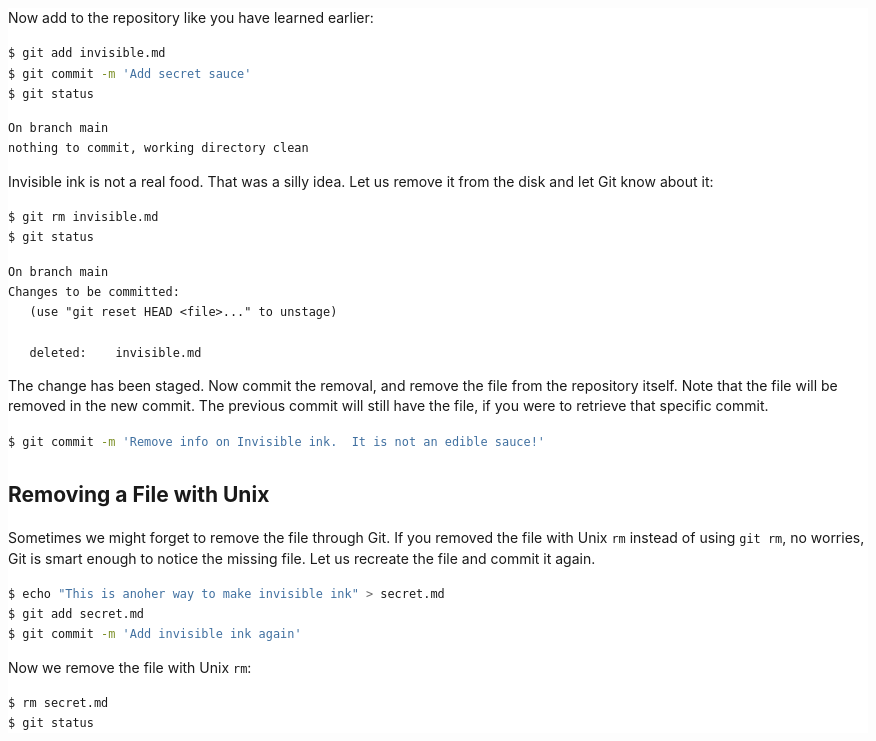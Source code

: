 Now add to the repository like you have learned earlier:

```bash
$ git add invisible.md
$ git commit -m 'Add secret sauce'
$ git status
```

```output
On branch main
nothing to commit, working directory clean
```

Invisible ink is not a real food.  That was a silly idea.  Let us remove
it from the disk and let Git know about it:

```bash
$ git rm invisible.md
$ git status
```

```output
On branch main
Changes to be committed:
   (use "git reset HEAD <file>..." to unstage)

   deleted:    invisible.md

```

The change has been staged.  Now commit the removal, and remove the
file from the repository itself.  Note that the file will be removed
in the new commit.  The previous commit will still
have the file, if you were to retrieve that specific commit.

```bash
$ git commit -m 'Remove info on Invisible ink.  It is not an edible sauce!'
```

## Removing a File with Unix

Sometimes we might forget to remove the file through Git. If you removed the
file with Unix `rm` instead of using `git rm`, no worries,
Git is smart enough to notice the missing file. Let us recreate the file and
commit it again.

```bash
$ echo "This is anoher way to make invisible ink" > secret.md
$ git add secret.md
$ git commit -m 'Add invisible ink again'
```

Now we remove the file with Unix `rm`:

```bash
$ rm secret.md
$ git status
```
